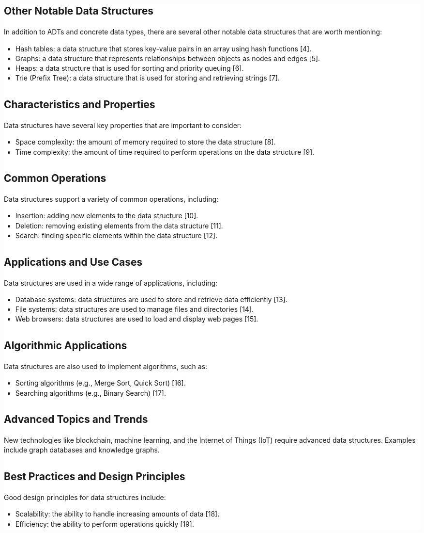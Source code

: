Other Notable Data Structures
-----------------------------

In addition to ADTs and concrete data types, there are several other notable data structures that are worth mentioning:

*   Hash tables: a data structure that stores key-value pairs in an array using hash functions [4].
*   Graphs: a data structure that represents relationships between objects as nodes and edges [5].
*   Heaps: a data structure that is used for sorting and priority queuing [6].
*   Trie (Prefix Tree): a data structure that is used for storing and retrieving strings [7].

Characteristics and Properties
------------------------------

Data structures have several key properties that are important to consider:

*   Space complexity: the amount of memory required to store the data structure [8].
*   Time complexity: the amount of time required to perform operations on the data structure [9].

Common Operations
-----------------

Data structures support a variety of common operations, including:

*   Insertion: adding new elements to the data structure [10].
*   Deletion: removing existing elements from the data structure [11].
*   Search: finding specific elements within the data structure [12].

Applications and Use Cases
-------------------------

Data structures are used in a wide range of applications, including:

*   Database systems: data structures are used to store and retrieve data efficiently [13].
*   File systems: data structures are used to manage files and directories [14].
*   Web browsers: data structures are used to load and display web pages [15].

Algorithmic Applications
-------------------------

Data structures are also used to implement algorithms, such as:

*   Sorting algorithms (e.g., Merge Sort, Quick Sort) [16].
*   Searching algorithms (e.g., Binary Search) [17].

Advanced Topics and Trends
---------------------------

New technologies like blockchain, machine learning, and the Internet of Things (IoT) require advanced data structures. Examples include graph databases and knowledge graphs.

Best Practices and Design Principles
--------------------------------------

Good design principles for data structures include:

*   Scalability: the ability to handle increasing amounts of data [18].
*   Efficiency: the ability to perform operations quickly [19].
